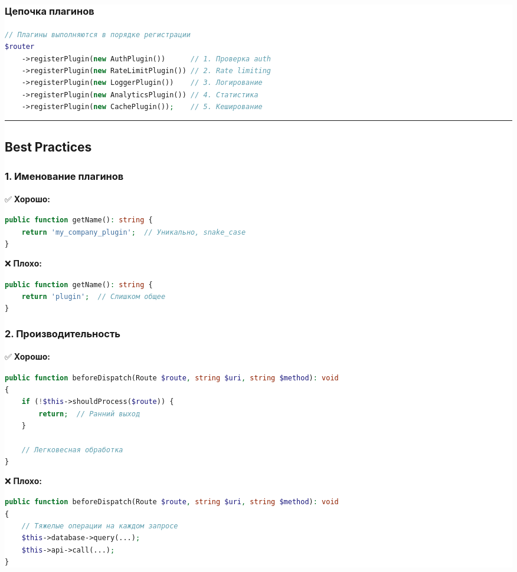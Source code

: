 ### Цепочка плагинов

```php
// Плагины выполняются в порядке регистрации
$router
    ->registerPlugin(new AuthPlugin())      // 1. Проверка auth
    ->registerPlugin(new RateLimitPlugin()) // 2. Rate limiting
    ->registerPlugin(new LoggerPlugin())    // 3. Логирование
    ->registerPlugin(new AnalyticsPlugin()) // 4. Статистика
    ->registerPlugin(new CachePlugin());    // 5. Кеширование
```

---

## Best Practices

### 1. Именование плагинов

✅ **Хорошо:**
```php
public function getName(): string {
    return 'my_company_plugin';  // Уникально, snake_case
}
```

❌ **Плохо:**
```php
public function getName(): string {
    return 'plugin';  // Слишком общее
}
```

### 2. Производительность

✅ **Хорошо:**
```php
public function beforeDispatch(Route $route, string $uri, string $method): void
{
    if (!$this->shouldProcess($route)) {
        return;  // Ранний выход
    }
    
    // Легковесная обработка
}
```

❌ **Плохо:**
```php
public function beforeDispatch(Route $route, string $uri, string $method): void
{
    // Тяжелые операции на каждом запросе
    $this->database->query(...);
    $this->api->call(...);
}
```
